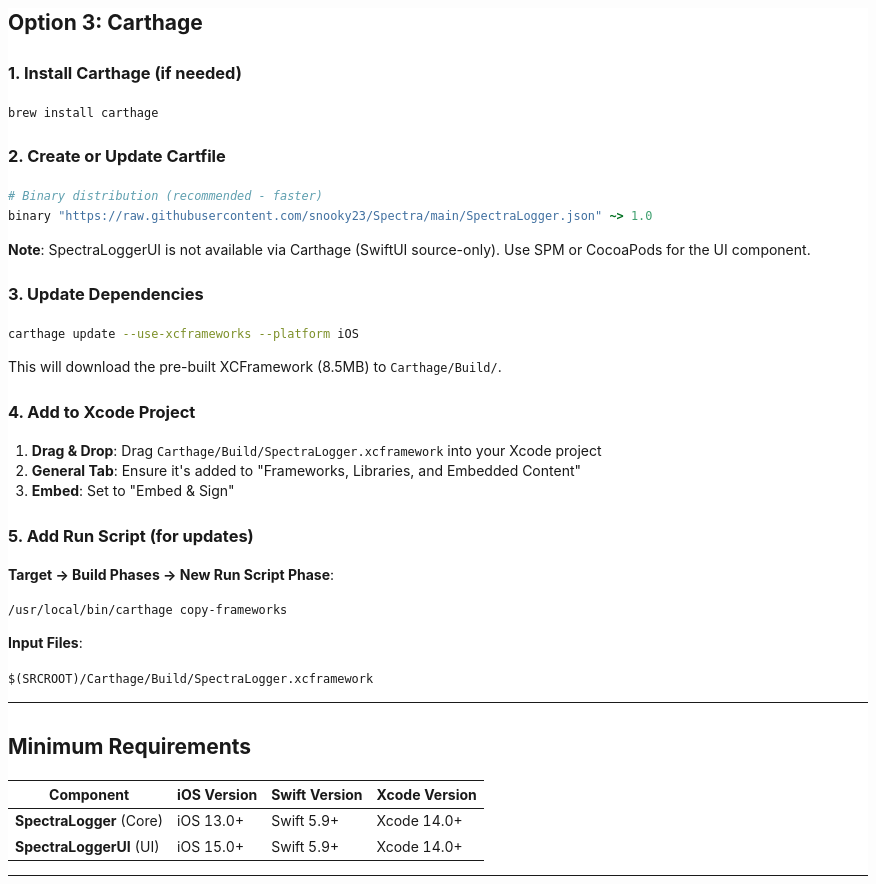 
## Option 3: Carthage

### 1. Install Carthage (if needed)

```bash
brew install carthage
```

### 2. Create or Update Cartfile

```ruby
# Binary distribution (recommended - faster)
binary "https://raw.githubusercontent.com/snooky23/Spectra/main/SpectraLogger.json" ~> 1.0
```

**Note**: SpectraLoggerUI is not available via Carthage (SwiftUI source-only). Use SPM or CocoaPods for the UI component.

### 3. Update Dependencies

```bash
carthage update --use-xcframeworks --platform iOS
```

This will download the pre-built XCFramework (8.5MB) to `Carthage/Build/`.

### 4. Add to Xcode Project

1. **Drag & Drop**: Drag `Carthage/Build/SpectraLogger.xcframework` into your Xcode project
2. **General Tab**: Ensure it's added to "Frameworks, Libraries, and Embedded Content"
3. **Embed**: Set to "Embed & Sign"

### 5. Add Run Script (for updates)

**Target → Build Phases → New Run Script Phase**:

```bash
/usr/local/bin/carthage copy-frameworks
```

**Input Files**:
```
$(SRCROOT)/Carthage/Build/SpectraLogger.xcframework
```

---

## Minimum Requirements

| Component | iOS Version | Swift Version | Xcode Version |
|-----------|-------------|---------------|---------------|
| **SpectraLogger** (Core) | iOS 13.0+ | Swift 5.9+ | Xcode 14.0+ |
| **SpectraLoggerUI** (UI) | iOS 15.0+ | Swift 5.9+ | Xcode 14.0+ |

---